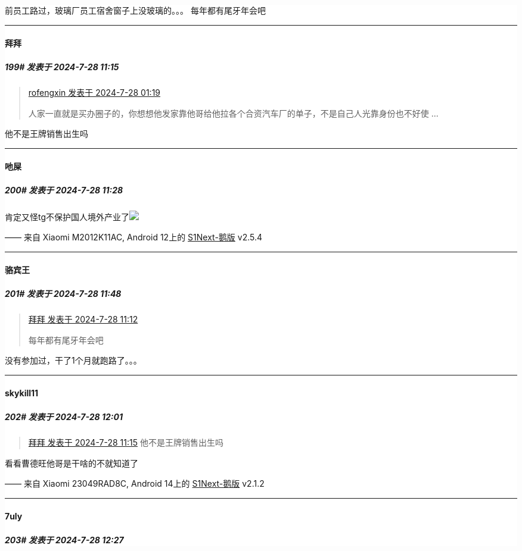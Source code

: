 前员工路过，玻璃厂员工宿舍窗子上没玻璃的。。。</blockquote>
每年都有尾牙年会吧


*****

####  拜拜  
##### 199#       发表于 2024-7-28 11:15

<blockquote><a href="httphttps://bbs.saraba1st.com/2b/forum.php?mod=redirect&amp;goto=findpost&amp;pid=65719530&amp;ptid=2192936" target="_blank">rofengxin 发表于 2024-7-28 01:19</a>

人家一直就是买办圈子的，你想想他发家靠他哥给他拉各个合资汽车厂的单子，不是自己人光靠身份也不好使 ...</blockquote>
他不是王牌销售出生吗


*****

####  吔屎  
##### 200#       发表于 2024-7-28 11:28

肯定又怪tg不保护国人境外产业了<img src="https://static.saraba1st.com/image/smiley/face2017/001.png" referrerpolicy="no-referrer">

—— 来自 Xiaomi M2012K11AC, Android 12上的 [S1Next-鹅版](https://github.com/ykrank/S1-Next/releases) v2.5.4


*****

####  骆宾王  
##### 201#       发表于 2024-7-28 11:48

<blockquote><a href="httphttps://bbs.saraba1st.com/2b/forum.php?mod=redirect&amp;goto=findpost&amp;pid=65721395&amp;ptid=2192936" target="_blank">拜拜 发表于 2024-7-28 11:12</a>

每年都有尾牙年会吧</blockquote>
没有参加过，干了1个月就跑路了。。。


*****

####  skykill11  
##### 202#       发表于 2024-7-28 12:01

<blockquote><a href="httphttps://bbs.saraba1st.com/2b/forum.php?mod=redirect&amp;goto=findpost&amp;pid=65721420&amp;ptid=2192936" target="_blank">拜拜 发表于 2024-7-28 11:15</a>
他不是王牌销售出生吗</blockquote>
看看曹德旺他哥是干啥的不就知道了

—— 来自 Xiaomi 23049RAD8C, Android 14上的 [S1Next-鹅版](https://github.com/ykrank/S1-Next/releases) v2.1.2


*****

####  7uly  
##### 203#       发表于 2024-7-28 12:27
